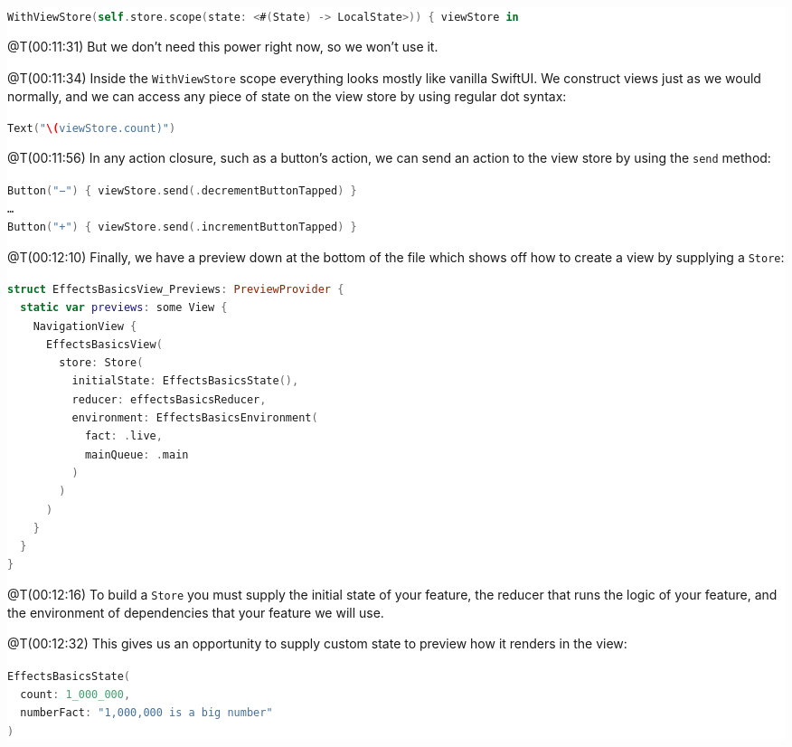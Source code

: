 ```swift
WithViewStore(self.store.scope(state: <#(State) -> LocalState>)) { viewStore in
```

@T(00:11:31)
But we don’t need this power right now, so we won’t use it.

@T(00:11:34)
Inside the `WithViewStore` scope everything looks mostly like vanilla SwiftUI. We construct views just as we would normally, and we can access any piece of state on the view store by using regular dot syntax:

```swift
Text("\(viewStore.count)")
```

@T(00:11:56)
In any action closure, such as a button’s action, we can send an action to the view store by using the `send` method:

```swift
Button("−") { viewStore.send(.decrementButtonTapped) }
…
Button("+") { viewStore.send(.incrementButtonTapped) }
```

@T(00:12:10)
Finally, we have a preview down at the bottom of the file which shows off how to create a view by supplying a `Store`:

```swift
struct EffectsBasicsView_Previews: PreviewProvider {
  static var previews: some View {
    NavigationView {
      EffectsBasicsView(
        store: Store(
          initialState: EffectsBasicsState(),
          reducer: effectsBasicsReducer,
          environment: EffectsBasicsEnvironment(
            fact: .live,
            mainQueue: .main
          )
        )
      )
    }
  }
}
```

@T(00:12:16)
To build a `Store` you must supply the initial state of your feature, the reducer that runs the logic of your feature, and the environment of dependencies that your feature we will use.

@T(00:12:32)
This gives us an opportunity to supply custom state to preview how it renders in the view:

```swift
EffectsBasicsState(
  count: 1_000_000,
  numberFact: "1,000,000 is a big number"
)
```

